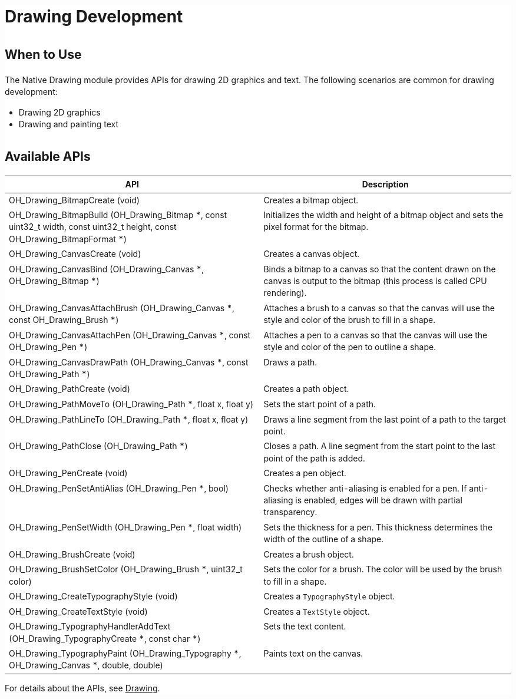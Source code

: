 # Drawing Development

## When to Use

The Native Drawing module provides APIs for drawing 2D graphics and text. The following scenarios are common for drawing development:
* Drawing 2D graphics
* Drawing and painting text

## Available APIs

| API| Description|
| -------- | -------- |
| OH_Drawing_BitmapCreate (void) | Creates a bitmap object.|
| OH_Drawing_BitmapBuild (OH_Drawing_Bitmap *, const uint32_t width, const uint32_t height, const OH_Drawing_BitmapFormat *) | Initializes the width and height of a bitmap object and sets the pixel format for the bitmap.|
| OH_Drawing_CanvasCreate (void) | Creates a canvas object.|
| OH_Drawing_CanvasBind (OH_Drawing_Canvas *, OH_Drawing_Bitmap *) | Binds a bitmap to a canvas so that the content drawn on the canvas is output to the bitmap (this process is called CPU rendering).|
| OH_Drawing_CanvasAttachBrush (OH_Drawing_Canvas *, const OH_Drawing_Brush *) | Attaches a brush to a canvas so that the canvas will use the style and color of the brush to fill in a shape.|
| OH_Drawing_CanvasAttachPen (OH_Drawing_Canvas *, const OH_Drawing_Pen *) | Attaches a pen to a canvas so that the canvas will use the style and color of the pen to outline a shape.|
| OH_Drawing_CanvasDrawPath (OH_Drawing_Canvas *, const OH_Drawing_Path *) | Draws a path.|
| OH_Drawing_PathCreate (void) | Creates a path object.|
| OH_Drawing_PathMoveTo (OH_Drawing_Path *, float x, float y) | Sets the start point of a path.|
| OH_Drawing_PathLineTo (OH_Drawing_Path *, float x, float y) | Draws a line segment from the last point of a path to the target point. |
| OH_Drawing_PathClose (OH_Drawing_Path *) | Closes a path. A line segment from the start point to the last point of the path is added.|
| OH_Drawing_PenCreate (void) | Creates a pen object.|
| OH_Drawing_PenSetAntiAlias (OH_Drawing_Pen *, bool) | Checks whether anti-aliasing is enabled for a pen. If anti-aliasing is enabled, edges will be drawn with partial transparency.|
| OH_Drawing_PenSetWidth (OH_Drawing_Pen *, float width) | Sets the thickness for a pen. This thickness determines the width of the outline of a shape.|
| OH_Drawing_BrushCreate (void) | Creates a brush object.|
| OH_Drawing_BrushSetColor (OH_Drawing_Brush *, uint32_t color) | Sets the color for a brush. The color will be used by the brush to fill in a shape.|
| OH_Drawing_CreateTypographyStyle (void) | Creates a `TypographyStyle` object.|
| OH_Drawing_CreateTextStyle (void) | Creates a `TextStyle` object.|
| OH_Drawing_TypographyHandlerAddText (OH_Drawing_TypographyCreate *, const char *) | Sets the text content.|
| OH_Drawing_TypographyPaint (OH_Drawing_Typography *, OH_Drawing_Canvas *, double, double) | Paints text on the canvas.|

For details about the APIs, see [Drawing](../reference/native-apis/_drawing.md).
